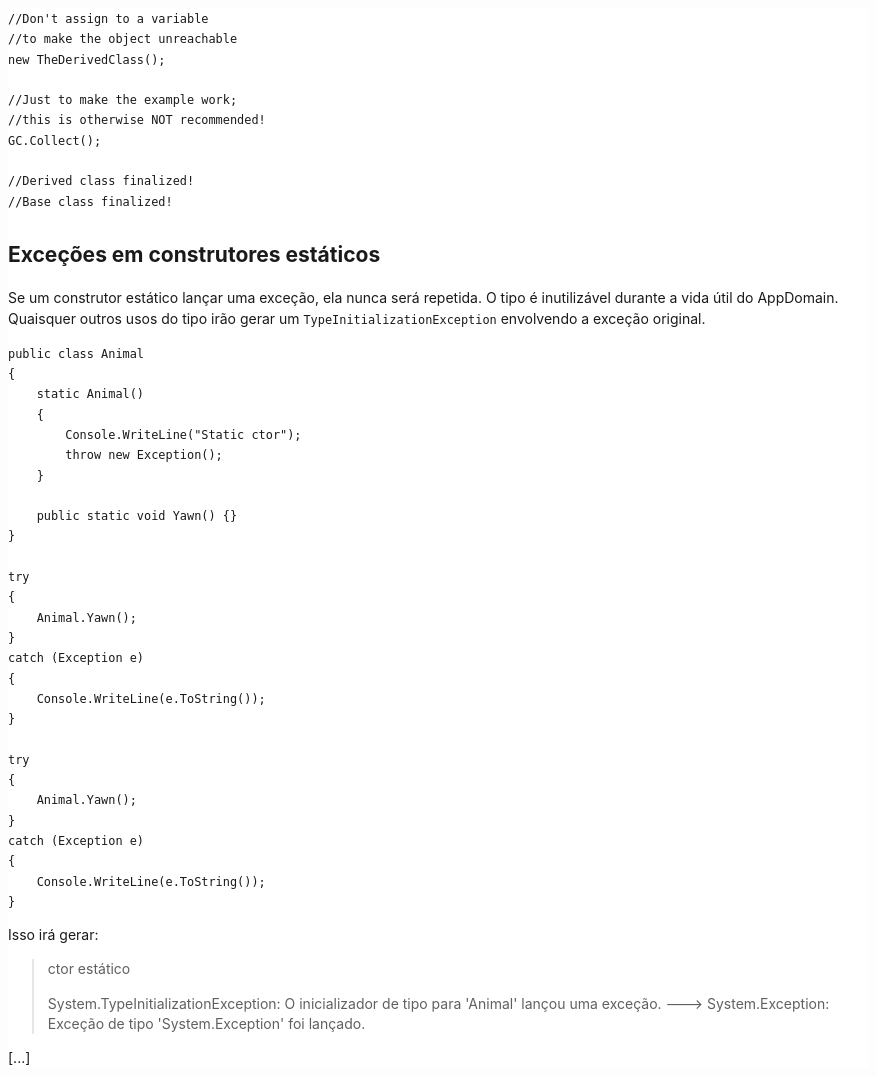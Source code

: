     //Don't assign to a variable
    //to make the object unreachable
    new TheDerivedClass();
    
    //Just to make the example work;
    //this is otherwise NOT recommended!
    GC.Collect();

    //Derived class finalized!
    //Base class finalized!

## Exceções em construtores estáticos
Se um construtor estático lançar uma exceção, ela nunca será repetida. O tipo é inutilizável durante a vida útil do AppDomain. Quaisquer outros usos do tipo irão gerar um `TypeInitializationException` envolvendo a exceção original.


    public class Animal
    {
        static Animal()
        {
            Console.WriteLine("Static ctor");
            throw new Exception();
        }
    
        public static void Yawn() {}
    }

    try
    {
        Animal.Yawn();
    }
    catch (Exception e)
    {
        Console.WriteLine(e.ToString());
    }

    try
    {
        Animal.Yawn();
    }
    catch (Exception e)
    {
        Console.WriteLine(e.ToString());
    }

Isso irá gerar:

> ctor estático
>
> System.TypeInitializationException: O inicializador de tipo
> para 'Animal' lançou uma exceção. ---> System.Exception: Exceção de
> tipo 'System.Exception' foi lançado.

[...]


[1]: https://www.wikiod.com/pt/docs/c%23/38/using-statement
[2]: http://stackoverflow.com/a/4899622
[3]: https://msdn.microsoft.com/en-us/library/ee787088(v=vs.110).aspx#conditions_for_a_garbage_collection
[1]: https://dotnetfiddle.net/XmExII
[2]: https://www.wikiod.com/pt/docs/c%23/25/constructors-finalizers/15007/exceptions-in-static-constructors
[3]: https://www.wikiod.com/pt/docs/c%23/25/constructors-finalizers/15003/generic-static-constructors
[1]: https://www.wikiod.com/pt/docs/c%23/1192/singleton-implementation#t=201607231143190778053
[1]: https://dotnetfiddle.net/xb8Vqr
[2]: https://dotnetfiddle.net/gbdERq
[1]: http://stackoverflow.com/q/5629388